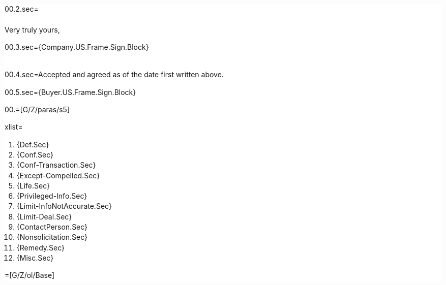 00.2.sec=<br><br>Very truly yours,

00.3.sec={Company.US.Frame.Sign.Block}<br><br>
	
00.4.sec=Accepted and agreed as of the date first written above.	
	
00.5.sec={Buyer.US.Frame.Sign.Block}

00.=[G/Z/paras/s5]

xlist=<ol><li>{Def.Sec}<li>{Conf.Sec}<li>{Conf-Transaction.Sec}<li>{Except-Compelled.Sec}<li>{Life.Sec}<li>{Privileged-Info.Sec}<li>{Limit-InfoNotAccurate.Sec}<li>{Limit-Deal.Sec}<li>{ContactPerson.Sec}<li>{Nonsolicitation.Sec}<li>{Remedy.Sec}<li>{Misc.Sec}</ol>

=[G/Z/ol/Base]
